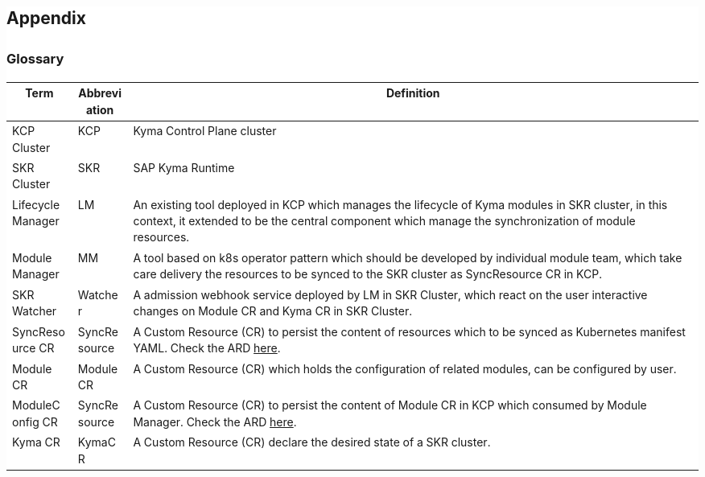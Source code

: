 ## Appendix

### Glossary

| Term              | Abbreviation | Definition                                                                                                                                                                                                  |
|-------------------|--------------|-------------------------------------------------------------------------------------------------------------------------------------------------------------------------------------------------------------|
| KCP Cluster       | KCP          | Kyma Control Plane cluster                                                                                                                                                                                  |
| SKR Cluster       | SKR          | SAP Kyma Runtime                                                                                                                                                                                            |
| Lifecycle Manager | LM           | An existing tool deployed in KCP which manages the lifecycle of Kyma modules in SKR cluster, in this context, it extended to be the central component which manage the synchronization of module resources. |
| Module Manager    | MM           | A tool based on k8s operator pattern which should be developed by individual module team, which take care delivery the resources to be synced to the SKR cluster as SyncResource CR in KCP.                 |
| SKR Watcher       | Watcher      | A admission webhook service deployed by LM in SKR Cluster, which react on the user interactive changes on Module CR and Kyma CR in SKR Cluster.                                                             |
| SyncResource CR   | SyncResource | A Custom Resource (CR) to persist the content of resources which to be synced as Kubernetes manifest YAML. Check the ARD [here](https://github.com/kyma-project/lifecycle-manager/issues/991).              |
| Module CR         | ModuleCR     | A Custom Resource (CR) which holds the configuration of related modules, can be configured by user.                                                                                                         |
| ModuleConfig CR   | SyncResource | A Custom Resource (CR) to persist the content of Module CR in KCP which consumed by Module Manager. Check the ARD [here](https://github.com/kyma-project/lifecycle-manager/issues/1104).                    |
| Kyma CR           | KymaCR       | A Custom Resource (CR) declare the desired state of a SKR cluster.                                                                                                                                          |
